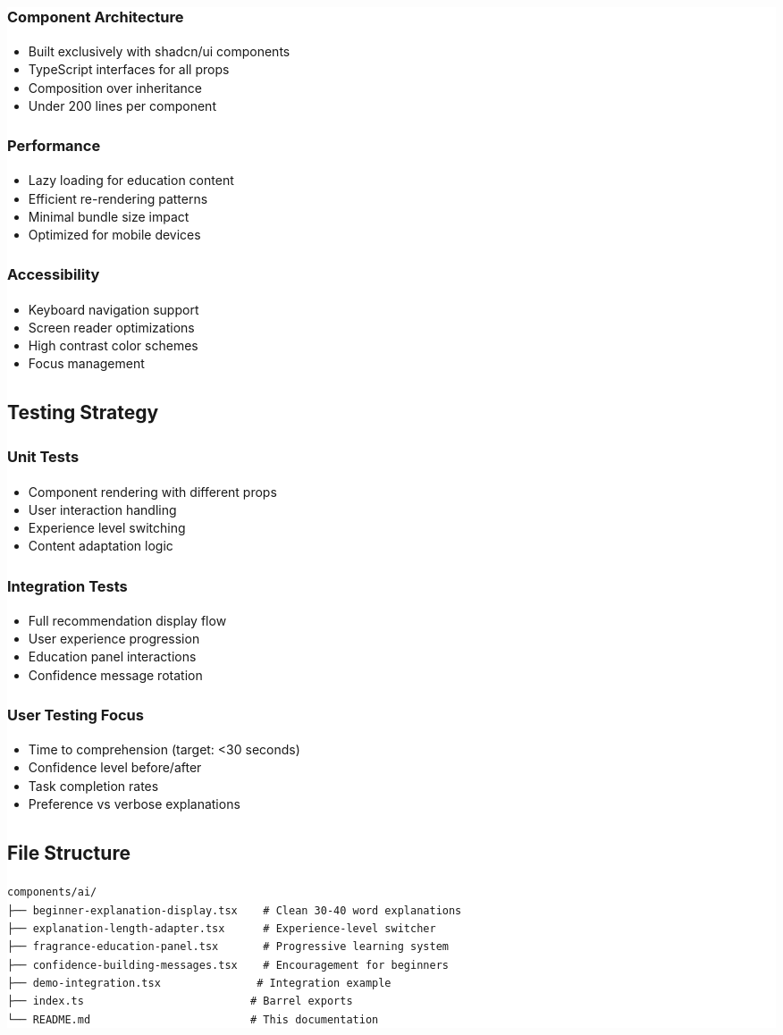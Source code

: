 ### Component Architecture
- Built exclusively with shadcn/ui components
- TypeScript interfaces for all props
- Composition over inheritance
- Under 200 lines per component

### Performance
- Lazy loading for education content
- Efficient re-rendering patterns
- Minimal bundle size impact
- Optimized for mobile devices

### Accessibility
- Keyboard navigation support
- Screen reader optimizations
- High contrast color schemes
- Focus management

## Testing Strategy

### Unit Tests
- Component rendering with different props
- User interaction handling
- Experience level switching
- Content adaptation logic

### Integration Tests
- Full recommendation display flow
- User experience progression
- Education panel interactions
- Confidence message rotation

### User Testing Focus
- Time to comprehension (target: <30 seconds)
- Confidence level before/after
- Task completion rates
- Preference vs verbose explanations

## File Structure

```
components/ai/
├── beginner-explanation-display.tsx    # Clean 30-40 word explanations
├── explanation-length-adapter.tsx      # Experience-level switcher
├── fragrance-education-panel.tsx       # Progressive learning system
├── confidence-building-messages.tsx    # Encouragement for beginners
├── demo-integration.tsx               # Integration example
├── index.ts                          # Barrel exports
└── README.md                         # This documentation
```
